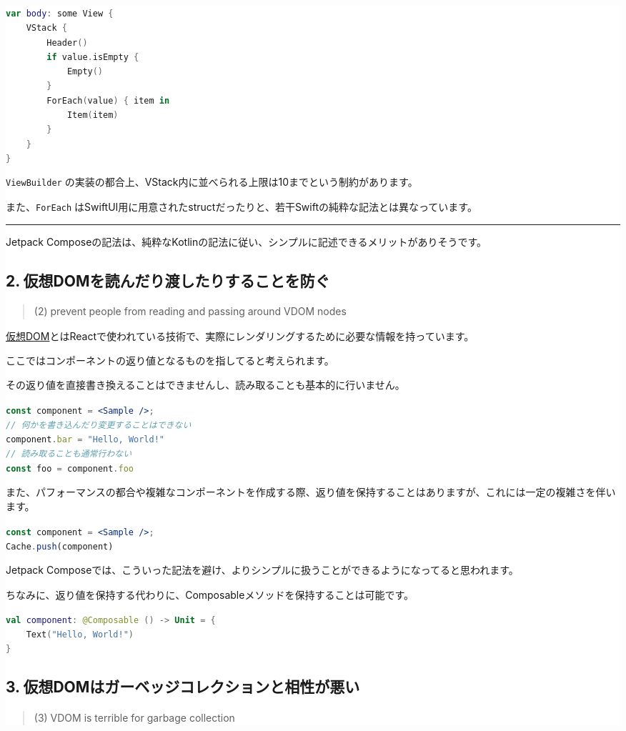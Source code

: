 ```swift
var body: some View {
    VStack {
        Header()
        if value.isEmpty {
            Empty()
        }
        ForEach(value) { item in
            Item(item)
        }
    }
}
```

`ViewBuilder` の実装の都合上、VStack内に並べられる上限は10までという制約があります。

また、`ForEach` はSwiftUI用に用意されたstructだったりと、若干Swiftの純粋な記法とは異なっています。

---

Jetpack Composeの記法は、純粋なKotlinの記法に従い、シンプルに記述できるメリットがありそうです。

## 2. 仮想DOMを読んだり渡したりすることを防ぐ
> (2) prevent people from reading and passing around VDOM nodes

[仮想DOM](https://ja.reactjs.org/docs/faq-internals.html)とはReactで使われている技術で、実際にレンダリングするために必要な情報を持っています。

ここではコンポーネントの返り値となるものを指してると考えられます。

その返り値を直接書き換えることはできませんし、読み取ることも基本的に行いません。

```jsx
const component = <Sample />;
// 何かを書き込んだり変更することはできない
component.bar = "Hello, World!"
// 読み取ることも通常行わない
const foo = component.foo
```

また、パフォーマンスの都合や複雑なコンポーネントを作成する際、返り値を保持することはありますが、これには一定の複雑さを伴います。

```jsx
const component = <Sample />;
Cache.push(component)
```

Jetpack Composeでは、こういった記法を避け、よりシンプルに扱うことができるようになってると思われます。

ちなみに、返り値を保持する代わりに、Composableメソッドを保持することは可能です。

```kotlin
val component: @Composable () -> Unit = {
    Text("Hello, World!")
}
```

## 3. 仮想DOMはガーベッジコレクションと相性が悪い
> (3) VDOM is terrible for garbage collection
